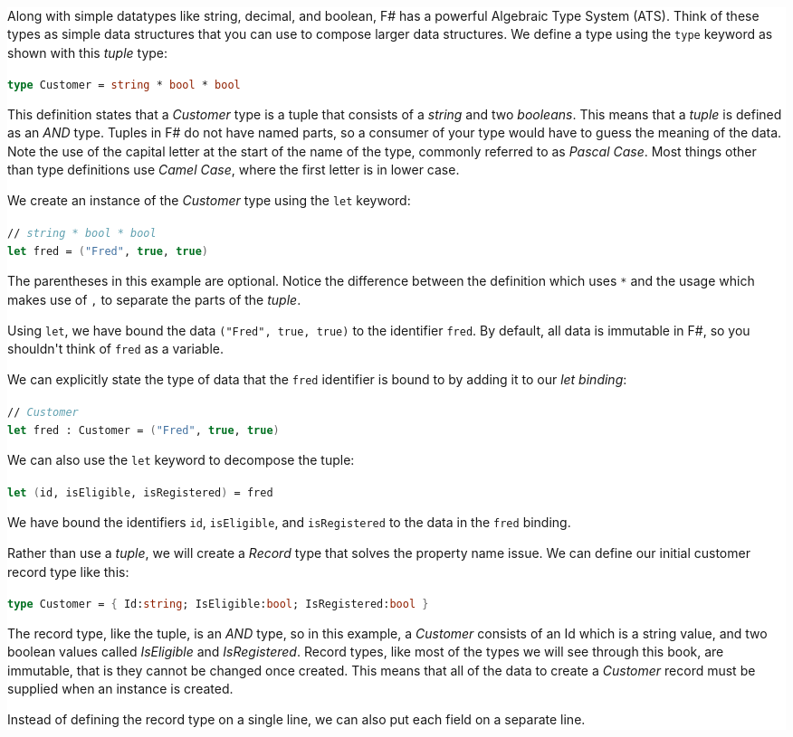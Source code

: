 Along with simple datatypes like string, decimal, and boolean, F# has a powerful Algebraic Type System (ATS). Think of these types as simple data structures that you can use to compose larger data structures. We define a type using the `type` keyword as shown with this *tuple* type:

```fsharp
type Customer = string * bool * bool
```

This definition states that a *Customer* type is a tuple that consists of a *string* and two *booleans*. This means that a *tuple* is defined as an *AND* type. Tuples in F# do not have named parts, so a consumer of your type would have to guess the meaning of the data. Note the use of the capital letter at the start of the name of the type, commonly referred to as *Pascal Case*. Most things other than type definitions use *Camel Case*, where the first letter is in lower case.

We create an instance of the *Customer* type using the `let` keyword:

```fsharp
// string * bool * bool
let fred = ("Fred", true, true)
```

The parentheses in this example are optional. Notice the difference between the definition which uses `*` and the usage which makes use of `,` to separate the parts of the *tuple*.

Using `let`, we have bound the data `("Fred", true, true)` to the identifier `fred`. By default, all data is immutable in F#, so you shouldn't think of `fred` as a variable.

We can explicitly state the type of data that the `fred` identifier is bound to by adding it to our *let binding*:

```fsharp
// Customer
let fred : Customer = ("Fred", true, true)
```

We can also use the `let` keyword to decompose the tuple:

```fsharp
let (id, isEligible, isRegistered) = fred
```

We have bound the identifiers `id`, `isEligible`, and `isRegistered` to the data in the `fred` binding.

Rather than use a *tuple*, we will create a *Record* type that solves the property name issue. We can define our initial customer record type like this:

```fsharp
type Customer = { Id:string; IsEligible:bool; IsRegistered:bool }
```

The record type, like the tuple, is an *AND* type, so in this example, a *Customer* consists of an Id which is a string value, and two boolean values called *IsEligible* and *IsRegistered*. Record types, like most of the types we will see through this book, are immutable, that is they cannot be changed once created. This means that all of the data to create a *Customer* record must be supplied when an instance is created.

Instead of defining the record type on a single line, we can also put each field on a separate line. 
